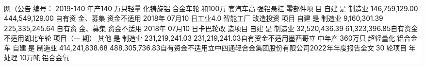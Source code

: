 网（公告
编号：
2019-140
年产140
万只轻量
化铸旋铝
合金车轮
和100万
套汽车高
强铝悬挂
零部件项
目
自建
是
制造业
146,759,129.00
444,549,129.00
自有资
金、募集
资金不适用
2018年
07月10
日工业4.0
智能工厂
改造投资
项目
自建
是
制造业
9,160,301.39
225,335,245.64
自有资
金、募集
资金不适用
2018年
07月10
日卡巴轮改
造项目
自建
是
制造业
32,520,436.39
61,323,396.85自有资金不适用湖北车轮
项目（一
期）
其他
是
制造业
231,219,241.03
231,219,241.03自有资金不适用墨西哥立
中年产
360万只
超轻量化
铝合金车
自建
是
制造业
414,241,838.68
488,305,736.83自有资金不适用立中四通轻合金集团股份有限公司2022年年度报告全文
30
轮项目
年处理
10万吨
铝合金氧
